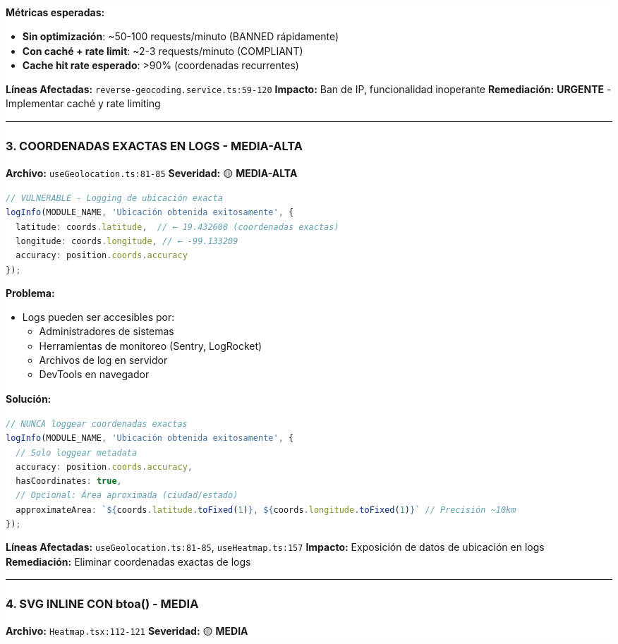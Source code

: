 **Métricas esperadas:**
- **Sin optimización**: ~50-100 requests/minuto (BANNED rápidamente)
- **Con caché + rate limit**: ~2-3 requests/minuto (COMPLIANT)
- **Cache hit rate esperado**: >90% (coordenadas recurrentes)

**Líneas Afectadas:** `reverse-geocoding.service.ts:59-120`
**Impacto:** Ban de IP, funcionalidad inoperante
**Remediación:** **URGENTE** - Implementar caché y rate limiting

---

### 3. **COORDENADAS EXACTAS EN LOGS - MEDIA-ALTA**

**Archivo:** `useGeolocation.ts:81-85`
**Severidad:** 🟡 **MEDIA-ALTA**

```typescript
// VULNERABLE - Logging de ubicación exacta
logInfo(MODULE_NAME, 'Ubicación obtenida exitosamente', {
  latitude: coords.latitude,  // ← 19.432608 (coordenadas exactas)
  longitude: coords.longitude, // ← -99.133209
  accuracy: position.coords.accuracy
});
```

**Problema:**
- Logs pueden ser accesibles por:
  - Administradores de sistemas
  - Herramientas de monitoreo (Sentry, LogRocket)
  - Archivos de log en servidor
  - DevTools en navegador

**Solución:**
```typescript
// NUNCA loggear coordenadas exactas
logInfo(MODULE_NAME, 'Ubicación obtenida exitosamente', {
  // Solo loggear metadata
  accuracy: position.coords.accuracy,
  hasCoordinates: true,
  // Opcional: Área aproximada (ciudad/estado)
  approximateArea: `${coords.latitude.toFixed(1)}, ${coords.longitude.toFixed(1)}` // Precisión ~10km
});
```

**Líneas Afectadas:** `useGeolocation.ts:81-85`, `useHeatmap.ts:157`
**Impacto:** Exposición de datos de ubicación en logs
**Remediación:** Eliminar coordenadas exactas de logs

---

### 4. **SVG INLINE CON btoa() - MEDIA**

**Archivo:** `Heatmap.tsx:112-121`
**Severidad:** 🟡 **MEDIA**
